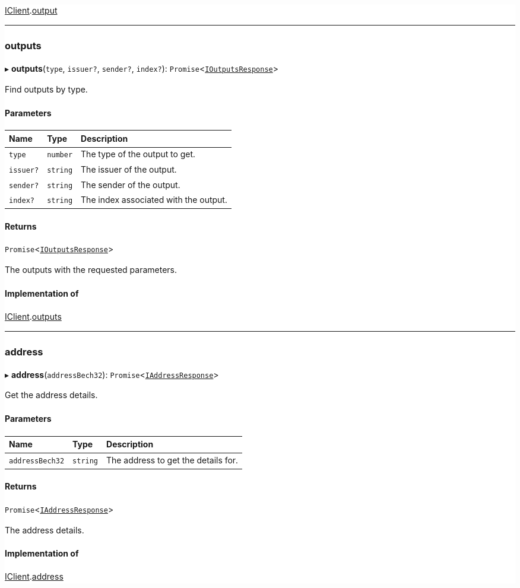 [IClient](../interfaces/IClient.md).[output](../interfaces/IClient.md#output)

___

### outputs

▸ **outputs**(`type`, `issuer?`, `sender?`, `index?`): `Promise`<[`IOutputsResponse`](../interfaces/IOutputsResponse.md)\>

Find outputs by type.

#### Parameters

| Name | Type | Description |
| :------ | :------ | :------ |
| `type` | `number` | The type of the output to get. |
| `issuer?` | `string` | The issuer of the output. |
| `sender?` | `string` | The sender of the output. |
| `index?` | `string` | The index associated with the output. |

#### Returns

`Promise`<[`IOutputsResponse`](../interfaces/IOutputsResponse.md)\>

The outputs with the requested parameters.

#### Implementation of

[IClient](../interfaces/IClient.md).[outputs](../interfaces/IClient.md#outputs)

___

### address

▸ **address**(`addressBech32`): `Promise`<[`IAddressResponse`](../interfaces/IAddressResponse.md)\>

Get the address details.

#### Parameters

| Name | Type | Description |
| :------ | :------ | :------ |
| `addressBech32` | `string` | The address to get the details for. |

#### Returns

`Promise`<[`IAddressResponse`](../interfaces/IAddressResponse.md)\>

The address details.

#### Implementation of

[IClient](../interfaces/IClient.md).[address](../interfaces/IClient.md#address)
